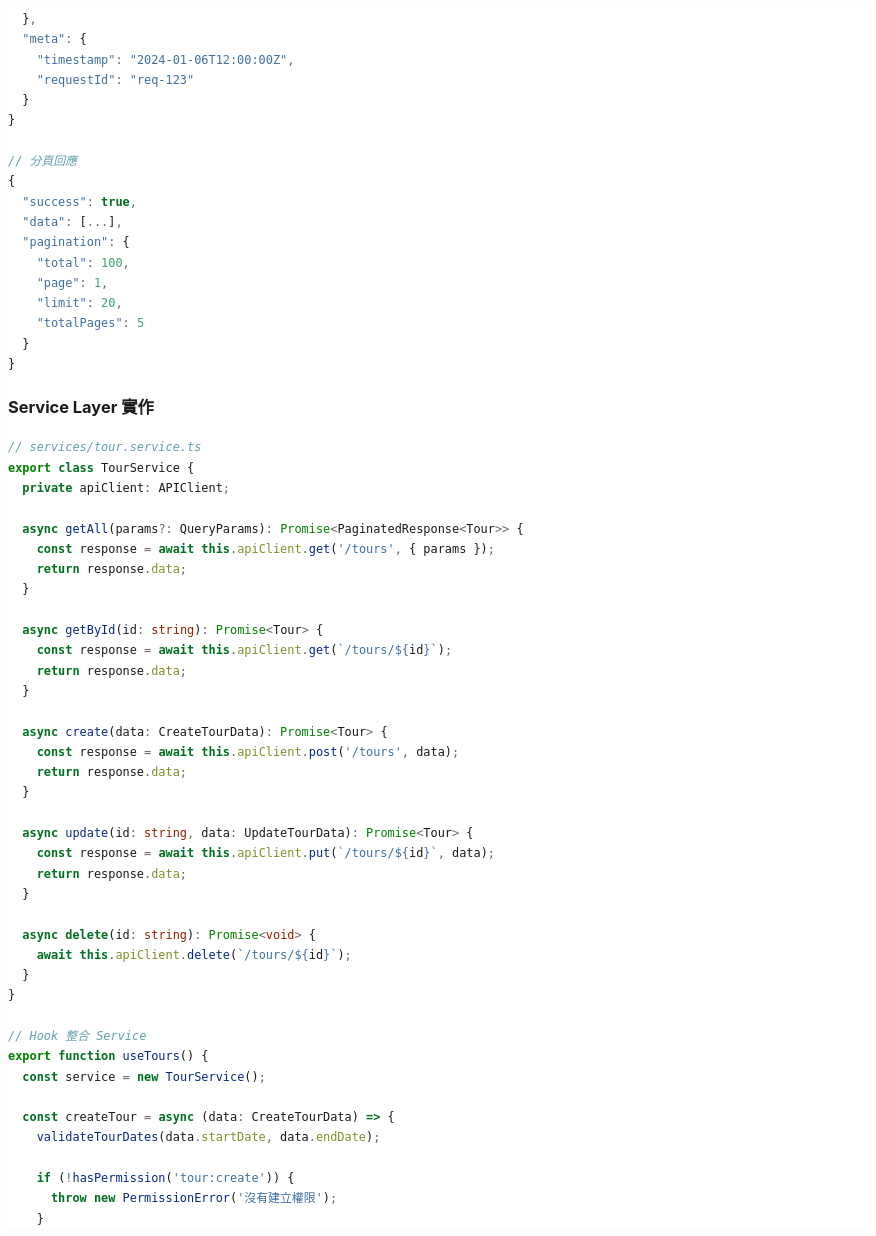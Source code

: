 ```typescript
  },
  "meta": {
    "timestamp": "2024-01-06T12:00:00Z",
    "requestId": "req-123"
  }
}

// 分頁回應
{
  "success": true,
  "data": [...],
  "pagination": {
    "total": 100,
    "page": 1,
    "limit": 20,
    "totalPages": 5
  }
}
```

### Service Layer 實作

```typescript
// services/tour.service.ts
export class TourService {
  private apiClient: APIClient;

  async getAll(params?: QueryParams): Promise<PaginatedResponse<Tour>> {
    const response = await this.apiClient.get('/tours', { params });
    return response.data;
  }

  async getById(id: string): Promise<Tour> {
    const response = await this.apiClient.get(`/tours/${id}`);
    return response.data;
  }

  async create(data: CreateTourData): Promise<Tour> {
    const response = await this.apiClient.post('/tours', data);
    return response.data;
  }

  async update(id: string, data: UpdateTourData): Promise<Tour> {
    const response = await this.apiClient.put(`/tours/${id}`, data);
    return response.data;
  }

  async delete(id: string): Promise<void> {
    await this.apiClient.delete(`/tours/${id}`);
  }
}

// Hook 整合 Service
export function useTours() {
  const service = new TourService();

  const createTour = async (data: CreateTourData) => {
    validateTourDates(data.startDate, data.endDate);

    if (!hasPermission('tour:create')) {
      throw new PermissionError('沒有建立權限');
    }

```